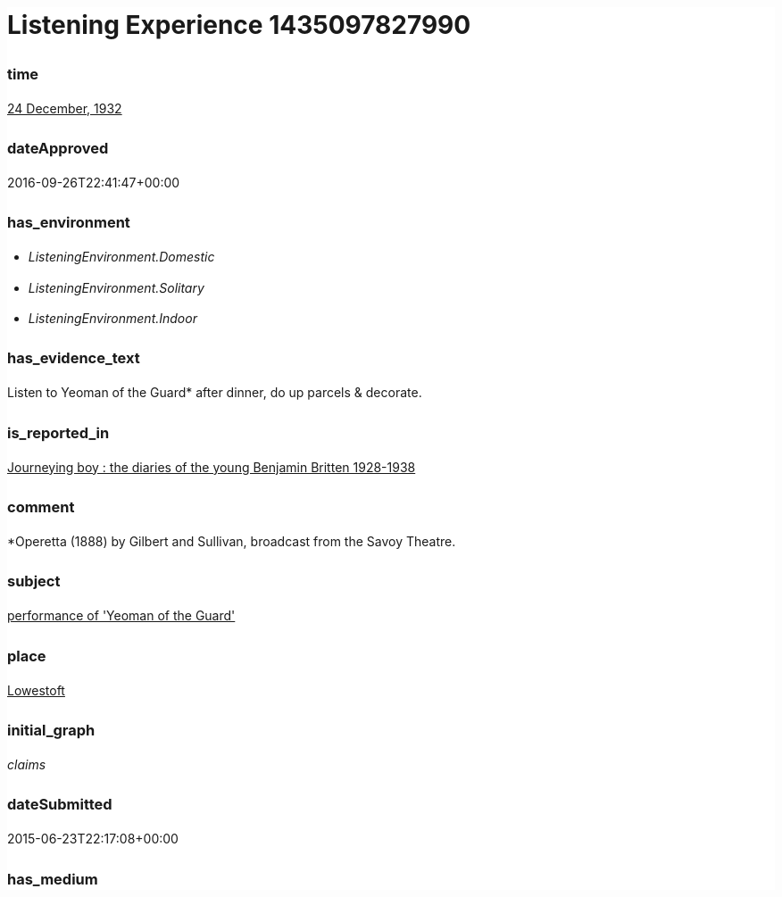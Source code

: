 # Listening Experience 1435097827990

### time


[24 December, 1932](#24-December-1932)

### dateApproved


2016-09-26T22:41:47+00:00

### has_environment

 - *ListeningEnvironment.Domestic*

 - *ListeningEnvironment.Solitary*

 - *ListeningEnvironment.Indoor*

### has_evidence_text


Listen to Yeoman of the Guard* after dinner, do up parcels & decorate.

### is_reported_in


[Journeying boy : the diaries of the young Benjamin Britten 1928-1938](#Journeying-boy-the-diaries-of-the-young-Benjamin-Britten-1928-1938)

### comment


*Operetta (1888) by Gilbert and Sullivan, broadcast from the Savoy Theatre.

### subject


[performance of 'Yeoman of the Guard'](#performance-of-'Yeoman-of-the-Guard')

### place


[Lowestoft](#Lowestoft)

### initial_graph


*claims*

### dateSubmitted


2015-06-23T22:17:08+00:00

### has_medium
